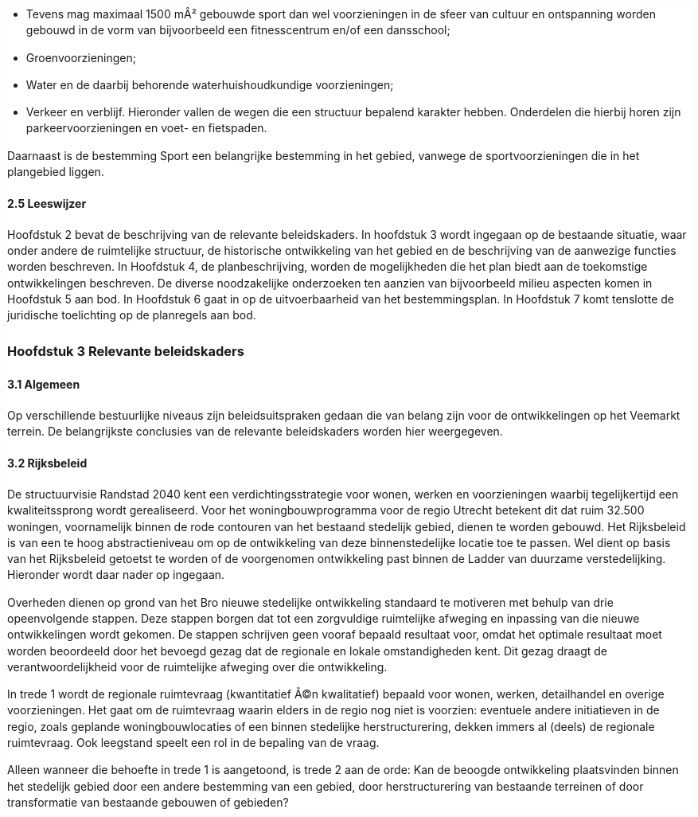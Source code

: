 * Tevens mag maximaal 1500 mÂ² gebouwde sport dan wel voorzieningen in de sfeer van cultuur en ontspanning worden gebouwd in de vorm van bijvoorbeeld een fitnesscentrum en/of een dansschool;

* Groenvoorzieningen;

* Water en de daarbij behorende waterhuishoudkundige voorzieningen;

* Verkeer en verblijf. Hieronder vallen de wegen die een structuur bepalend karakter hebben. Onderdelen die hierbij horen zijn parkeervoorzieningen en voet\- en fietspaden.

Daarnaast is de bestemming Sport een belangrijke bestemming in het gebied, vanwege de sportvoorzieningen die in het plangebied liggen.

#### 2\.5 Leeswijzer

Hoofdstuk 2 bevat de beschrijving van de relevante beleidskaders. In hoofdstuk 3 wordt ingegaan op de bestaande situatie, waar onder andere de ruimtelijke structuur, de historische ontwikkeling van het gebied en de beschrijving van de aanwezige functies worden beschreven. In Hoofdstuk 4, de planbeschrijving, worden de mogelijkheden die het plan biedt aan de toekomstige ontwikkelingen beschreven. De diverse noodzakelijke onderzoeken ten aanzien van bijvoorbeeld milieu aspecten komen in Hoofdstuk 5 aan bod. In Hoofdstuk 6 gaat in op de uitvoerbaarheid van het bestemmingsplan. In Hoofdstuk 7 komt tenslotte de juridische toelichting op de planregels aan bod.

### Hoofdstuk 3 Relevante beleidskaders

#### 3\.1 Algemeen

Op verschillende bestuurlijke niveaus zijn beleidsuitspraken gedaan die van belang zijn voor de ontwikkelingen op het Veemarkt terrein. De belangrijkste conclusies van de relevante beleidskaders worden hier weergegeven.

#### 3\.2 Rijksbeleid

De structuurvisie Randstad 2040 kent een verdichtingsstrategie voor wonen, werken en voorzieningen waarbij tegelijkertijd een kwaliteitssprong wordt gerealiseerd. Voor het woningbouwprogramma voor de regio Utrecht betekent dit dat ruim 32\.500 woningen, voornamelijk binnen de rode contouren van het bestaand stedelijk gebied, dienen te worden gebouwd. Het Rijksbeleid is van een te hoog abstractieniveau om op de ontwikkeling van deze binnenstedelijke locatie toe te passen. Wel dient op basis van het Rijksbeleid getoetst te worden of de voorgenomen ontwikkeling past binnen de Ladder van duurzame verstedelijking. Hieronder wordt daar nader op ingegaan.

Overheden dienen op grond van het Bro nieuwe stedelijke ontwikkeling standaard te motiveren met behulp van drie opeenvolgende stappen. Deze stappen borgen dat tot een zorgvuldige ruimtelijke afweging en inpassing van die nieuwe ontwikkelingen wordt gekomen. De stappen schrijven geen vooraf bepaald resultaat voor, omdat het optimale resultaat moet worden beoordeeld door het bevoegd gezag dat de regionale en lokale omstandigheden kent. Dit gezag draagt de verantwoordelijkheid voor de ruimtelijke afweging over die ontwikkeling.

In trede 1 wordt de regionale ruimtevraag (kwantitatief Ã©n kwalitatief) bepaald voor wonen, werken, detailhandel en overige voorzieningen. Het gaat om de ruimtevraag waarin elders in de regio nog niet is voorzien: eventuele andere initiatieven in de regio, zoals geplande woningbouwlocaties of een binnen stedelijke herstructurering, dekken immers al (deels) de regionale ruimtevraag. Ook leegstand speelt een rol in de bepaling van de vraag.

Alleen wanneer die behoefte in trede 1 is aangetoond, is trede 2 aan de orde: Kan de beoogde ontwikkeling plaatsvinden binnen het stedelijk gebied door een andere bestemming van een gebied, door herstructurering van bestaande terreinen of door transformatie van bestaande gebouwen of gebieden?
